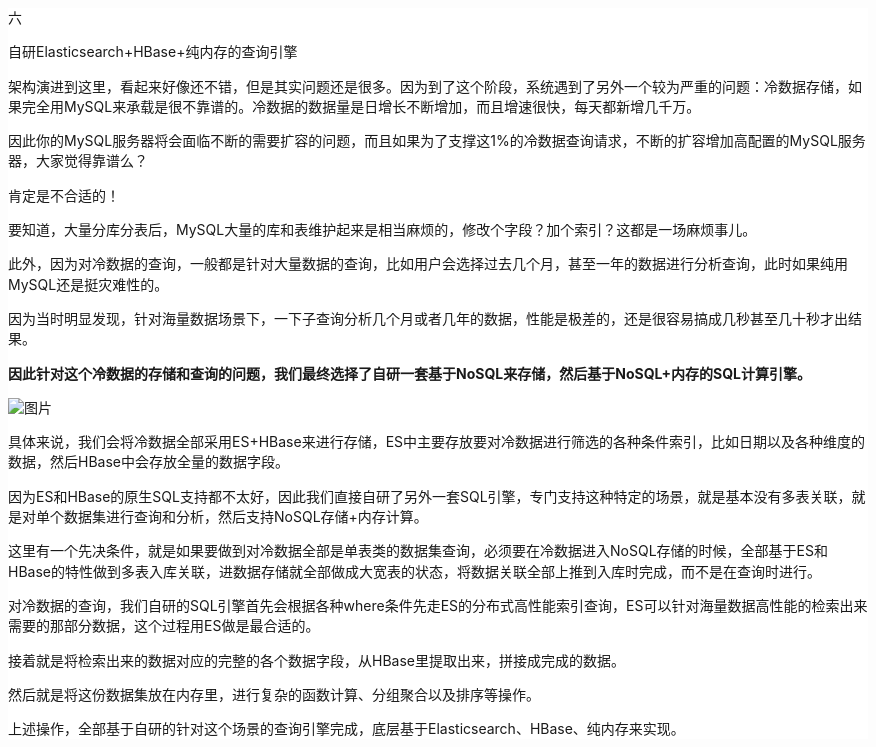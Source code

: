 







六

 自研Elasticsearch+HBase+纯内存的查询引擎



架构演进到这里，看起来好像还不错，但是其实问题还是很多。因为到了这个阶段，系统遇到了另外一个较为严重的问题：冷数据存储，如果完全用MySQL来承载是很不靠谱的。冷数据的数据量是日增长不断增加，而且增速很快，每天都新增几千万。



因此你的MySQL服务器将会面临不断的需要扩容的问题，而且如果为了支撑这1%的冷数据查询请求，不断的扩容增加高配置的MySQL服务器，大家觉得靠谱么？



肯定是不合适的！



要知道，大量分库分表后，MySQL大量的库和表维护起来是相当麻烦的，修改个字段？加个索引？这都是一场麻烦事儿。



此外，因为对冷数据的查询，一般都是针对大量数据的查询，比如用户会选择过去几个月，甚至一年的数据进行分析查询，此时如果纯用MySQL还是挺灾难性的。



因为当时明显发现，针对海量数据场景下，一下子查询分析几个月或者几年的数据，性能是极差的，还是很容易搞成几秒甚至几十秒才出结果。



**因此针对这个冷数据的存储和查询的问题，我们最终选择了自研一套基于NoSQL来存储，然后基于NoSQL+内存的SQL计算引擎。**



![图片](https://mmbiz.qpic.cn/mmbiz_gif/1J6IbIcPCLaNTUcbHwbAqicxgMShY43w3fsnFjUaJqO60ickuvLXpUy0DibznwqdS1ne6uic1lOHHdxnzprYcVZheQ/640?wx_fmt=gif&tp=webp&wxfrom=5&wx_lazy=1)



具体来说，我们会将冷数据全部采用ES+HBase来进行存储，ES中主要存放要对冷数据进行筛选的各种条件索引，比如日期以及各种维度的数据，然后HBase中会存放全量的数据字段。



因为ES和HBase的原生SQL支持都不太好，因此我们直接自研了另外一套SQL引擎，专门支持这种特定的场景，就是基本没有多表关联，就是对单个数据集进行查询和分析，然后支持NoSQL存储+内存计算。



这里有一个先决条件，就是如果要做到对冷数据全部是单表类的数据集查询，必须要在冷数据进入NoSQL存储的时候，全部基于ES和HBase的特性做到多表入库关联，进数据存储就全部做成大宽表的状态，将数据关联全部上推到入库时完成，而不是在查询时进行。



对冷数据的查询，我们自研的SQL引擎首先会根据各种where条件先走ES的分布式高性能索引查询，ES可以针对海量数据高性能的检索出来需要的那部分数据，这个过程用ES做是最合适的。



接着就是将检索出来的数据对应的完整的各个数据字段，从HBase里提取出来，拼接成完成的数据。



然后就是将这份数据集放在内存里，进行复杂的函数计算、分组聚合以及排序等操作。



上述操作，全部基于自研的针对这个场景的查询引擎完成，底层基于Elasticsearch、HBase、纯内存来实现。


